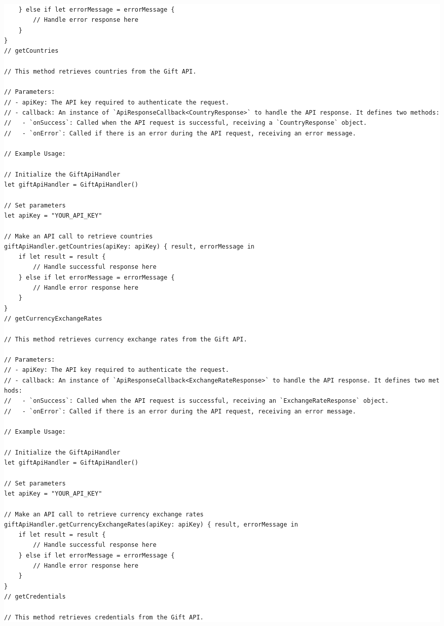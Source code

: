 ```
    } else if let errorMessage = errorMessage {
        // Handle error response here
    }
}
// getCountries

// This method retrieves countries from the Gift API.

// Parameters:
// - apiKey: The API key required to authenticate the request.
// - callback: An instance of `ApiResponseCallback<CountryResponse>` to handle the API response. It defines two methods:
//   - `onSuccess`: Called when the API request is successful, receiving a `CountryResponse` object.
//   - `onError`: Called if there is an error during the API request, receiving an error message.

// Example Usage:

// Initialize the GiftApiHandler
let giftApiHandler = GiftApiHandler()

// Set parameters
let apiKey = "YOUR_API_KEY"

// Make an API call to retrieve countries
giftApiHandler.getCountries(apiKey: apiKey) { result, errorMessage in
    if let result = result {
        // Handle successful response here
    } else if let errorMessage = errorMessage {
        // Handle error response here
    }
}
// getCurrencyExchangeRates

// This method retrieves currency exchange rates from the Gift API.

// Parameters:
// - apiKey: The API key required to authenticate the request.
// - callback: An instance of `ApiResponseCallback<ExchangeRateResponse>` to handle the API response. It defines two methods:
//   - `onSuccess`: Called when the API request is successful, receiving an `ExchangeRateResponse` object.
//   - `onError`: Called if there is an error during the API request, receiving an error message.

// Example Usage:

// Initialize the GiftApiHandler
let giftApiHandler = GiftApiHandler()

// Set parameters
let apiKey = "YOUR_API_KEY"

// Make an API call to retrieve currency exchange rates
giftApiHandler.getCurrencyExchangeRates(apiKey: apiKey) { result, errorMessage in
    if let result = result {
        // Handle successful response here
    } else if let errorMessage = errorMessage {
        // Handle error response here
    }
}
// getCredentials

// This method retrieves credentials from the Gift API.
```